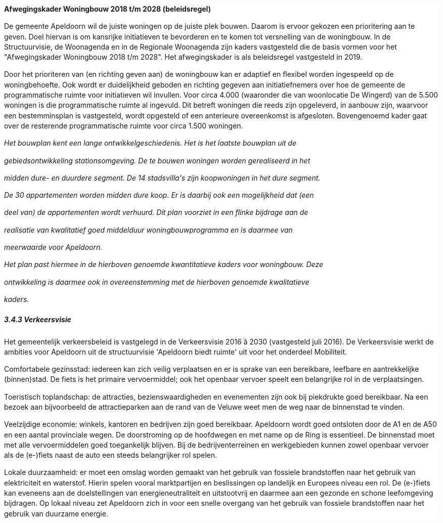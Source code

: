 **Afwegingskader Woningbouw 2018 t/m 2028 (beleidsregel)**

De gemeente Apeldoorn wil de juiste woningen op de juiste plek bouwen. Daarom is ervoor gekozen een prioritering aan te geven. Doel hiervan is om kansrijke initiatieven te bevorderen en te komen tot versnelling van de woningbouw. In de Structuurvisie, de Woonagenda en in de Regionale Woonagenda zijn kaders vastgesteld die de basis vormen voor het "Afwegingskader Woningbouw 2018 t/m 2028". Het afwegingskader is als beleidsregel vastgesteld in 2019\.

Door het prioriteren van (en richting geven aan) de woningbouw kan er adaptief en flexibel worden ingespeeld op de woningbehoefte. Ook wordt er duidelijkheid geboden en richting gegeven aan initiatiefnemers over hoe de gemeente de programmatische ruimte voor initiatieven wil invullen. Voor circa 4\.000 (waaronder die van woonlocatie De Wingerd) van de 5\.500 woningen is die programmatische ruimte al ingevuld. Dit betreft woningen die reeds zijn opgeleverd, in aanbouw zijn, waarvoor een bestemminsplan is vastgesteld, wordt opgesteld of een anterieure overeenkomst is afgesloten. Bovengenoemd kader gaat over de resterende programmatische ruimte voor circa 1\.500 woningen.

*Het bouwplan kent een lange ontwikkelgeschiedenis. Het is het laatste bouwplan uit de*

*gebiedsontwikkeling stationsomgeving. De te bouwen woningen worden gerealiseerd in het*

*midden dure\- en duurdere segment. De 14 stadsvilla's zijn koopwoningen in het dure segment.*

*De 30 appartementen worden midden dure koop. Er is daarbij ook een mogelijkheid dat (een*

*deel van) de appartementen wordt verhuurd. Dit plan voorziet in een flinke bijdrage aan de*

*realisatie van kwalitatief goed middelduur woningbouwprogramma en is daarmee van*

*meerwaarde voor Apeldoorn.*

*Het plan past hiermee in de hierboven genoemde kwantitatieve kaders voor woningbouw. Deze*

*ontwikkeling is daarmee ook in overeenstemming met de hierboven genoemde kwalitatieve*

*kaders.*

##### 3\.4\.3 Verkeersvisie

Het gemeentelijk verkeersbeleid is vastgelegd in de Verkeersvisie 2016 â 2030 (vastgesteld juli 2016\). De Verkeersvisie werkt de ambities voor Apeldoorn uit de structuurvisie 'Apeldoorn biedt ruimte' uit voor het onderdeel Mobiliteit.

Comfortabele gezinsstad: iedereen kan zich veilig verplaatsen en er is sprake van een bereikbare, leefbare en aantrekkelijke (binnen)stad. De fiets is het primaire vervoermiddel; ook het openbaar vervoer speelt een belangrijke rol in de verplaatsingen.

Toeristisch toplandschap: de attracties, bezienswaardigheden en evenementen zijn ook bij piekdrukte goed bereikbaar. Na een bezoek aan bijvoorbeeld de attractieparken aan de rand van de Veluwe weet men de weg naar de binnenstad te vinden.

Veelzijdige economie: winkels, kantoren en bedrijven zijn goed bereikbaar. Apeldoorn wordt goed ontsloten door de A1 en de A50 en een aantal provinciale wegen. De doorstroming op de hoofdwegen en met name op de Ring is essentieel. De binnenstad moet met alle vervoermiddelen goed toegankelijk blijven. Bij de bedrijventerreinen en werkgebieden kunnen zowel openbaar vervoer als de (e\-)fiets naast de auto een steeds belangrijker rol spelen.

Lokale duurzaamheid: er moet een omslag worden gemaakt van het gebruik van fossiele brandstoffen naar het gebruik van elektriciteit en waterstof. Hierin spelen vooral marktpartijen en beslissingen op landelijk en Europees niveau een rol. De (e\-)fiets kan eveneens aan de doelstellingen van energieneutraliteit en uitstootvrij en daarmee aan een gezonde en schone leefomgeving bijdragen. Op lokaal niveau zet Apeldoorn zich in voor een snelle overgang van het gebruik van fossiele brandstoffen naar het gebruik van duurzame energie.
